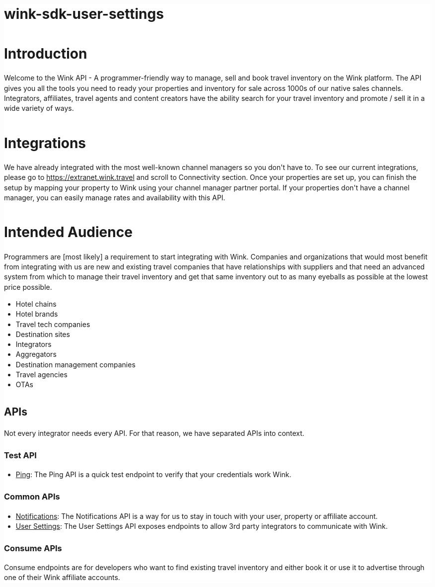 # wink-sdk-user-settings
 # Introduction
 Welcome to the Wink API - A programmer-friendly way to manage, sell and book travel inventory on the Wink platform. The API gives you all the tools you need to ready your properties and inventory for sale across 1000s of our native sales channels.
 Integrators, affiliates, travel agents and content creators have the ability search for your travel inventory and promote / sell it in a wide variety of ways.

 # Integrations
 We have already integrated with the most well-known channel managers so you don't have to. To see our current integrations, please go to https://extranet.wink.travel and scroll to Connectivity section. Once your properties are set up, you can finish the setup by mapping your property to Wink using your channel manager partner portal. If your properties don't have a channel manager, you can easily manage rates and availability with this API.

 # Intended Audience
 Programmers are [most likely] a requirement to start integrating with Wink. Companies and organizations that would most benefit from integrating with us are new and existing travel companies that have relationships with suppliers and that need an advanced system from which to manage their travel inventory and get that same inventory out to as many eyeballs as possible at the lowest price possible.
 - Hotel chains
 - Hotel brands
 - Travel tech companies
 - Destination sites
 - Integrators
 - Aggregators
 - Destination management companies
 - Travel agencies
 - OTAs

 ## APIs
 Not every integrator needs every API. For that reason, we have separated APIs into context.

### Test API

 - [Ping](/ping): The Ping API is a quick test endpoint to verify that your credentials work Wink.

### Common APIs

- [Notifications](/notifications): The Notifications API is a way for us to stay in touch with your user, property or affiliate account.
- [User Settings](/user-settings): The User Settings API exposes endpoints to allow 3rd party integrators to communicate with Wink.

### Consume APIs
Consume endpoints are for developers who want to find existing travel inventory and either book it or use it to advertise through one of their Wink affiliate accounts.
